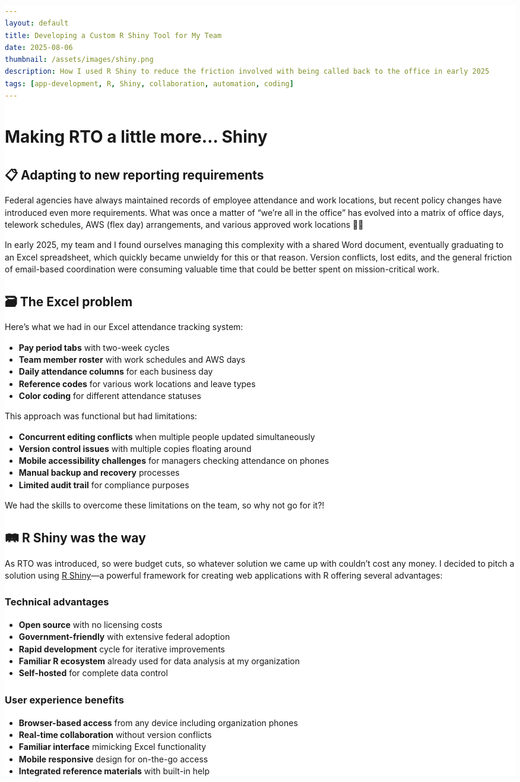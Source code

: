 ```yaml
---
layout: default
title: Developing a Custom R Shiny Tool for My Team
date: 2025-08-06
thumbnail: /assets/images/shiny.png
description: How I used R Shiny to reduce the friction involved with being called back to the office in early 2025
tags: [app-development, R, Shiny, collaboration, automation, coding]
---
```


# Making RTO a little more… Shiny

## 📋 Adapting to new reporting requirements
Federal agencies have always maintained records of employee attendance and work locations, but recent policy changes have introduced even more requirements. What was once a matter of “we’re all in the office” has evolved into a matrix of office days, telework schedules, AWS (flex day) arrangements, and various approved work locations 😵‍💫

In early 2025, my team and I found ourselves managing this complexity with a shared Word document, eventually graduating to an Excel spreadsheet, which quickly became unwieldy for this or that reason. Version conflicts, lost edits, and the general friction of email-based coordination were consuming valuable time that could be better spent on mission-critical work.
## 🗃️ The Excel problem
Here’s what we had in our Excel attendance tracking system:

- **Pay period tabs** with two-week cycles
- **Team member roster** with work schedules and AWS days
- **Daily attendance columns** for each business day
- **Reference codes** for various work locations and leave types
- **Color coding** for different attendance statuses

This approach was functional but had limitations: 

- **Concurrent editing conflicts** when multiple people updated simultaneously
- **Version control issues** with multiple copies floating around
- **Mobile accessibility challenges** for managers checking attendance on phones
- **Manual backup and recovery** processes
- **Limited audit trail** for compliance purposes

We had the skills to overcome these limitations on the team, so why not go for it?!
## 🛤️ R Shiny was the way
As RTO was introduced, so were budget cuts, so whatever solution we came up with couldn’t cost any money. I decided to pitch a solution using [R Shiny](https://shiny.posit.co/)—a powerful framework for creating web applications with R offering several advantages:
### Technical advantages
- **Open source** with no licensing costs
- **Government-friendly** with extensive federal adoption
- **Rapid development** cycle for iterative improvements
- **Familiar R ecosystem** already used for data analysis at my organization
- **Self-hosted** for complete data control
### User experience benefits
- **Browser-based access** from any device including organization phones
- **Real-time collaboration** without version conflicts
- **Familiar interface** mimicking Excel functionality
- **Mobile responsive** design for on-the-go access
- **Integrated reference materials** with built-in help

